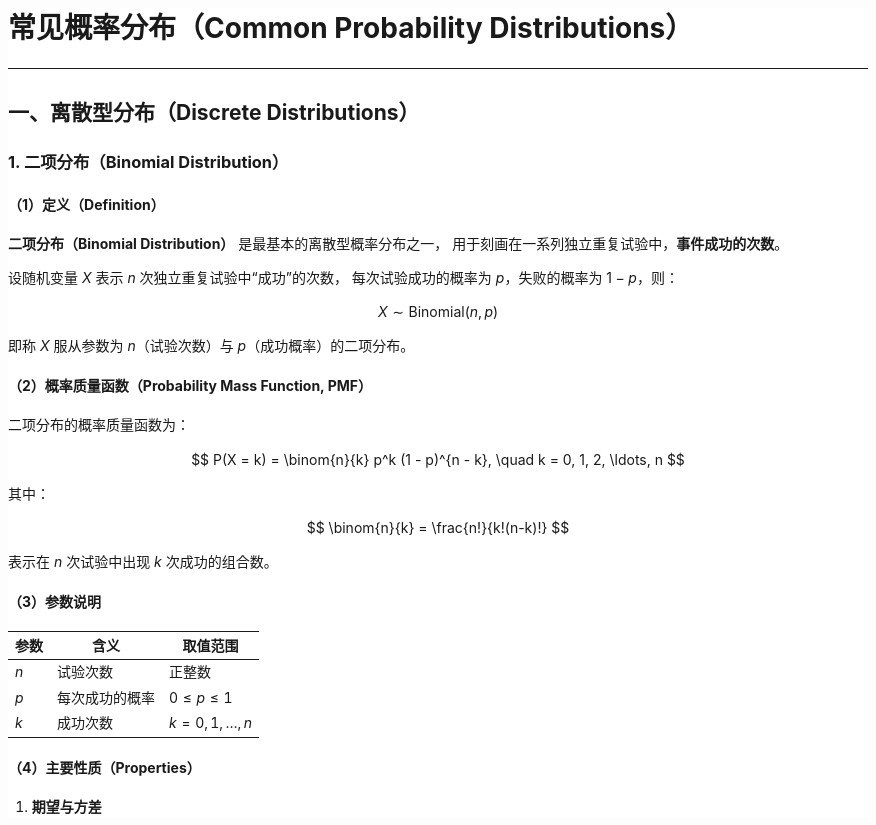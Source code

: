 # 常见概率分布（Common Probability Distributions）

---

## 一、离散型分布（Discrete Distributions）

### 1. 二项分布（Binomial Distribution）

#### （1）定义（Definition）

**二项分布（Binomial Distribution）** 是最基本的离散型概率分布之一，
用于刻画在一系列独立重复试验中，**事件成功的次数**。

设随机变量 $X$ 表示 $n$ 次独立重复试验中“成功”的次数，
每次试验成功的概率为 $p$，失败的概率为 $1 - p$，则：

$$
X \sim \text{Binomial}(n, p)
$$

即称 $X$ 服从参数为 $n$（试验次数）与 $p$（成功概率）的二项分布。



#### （2）概率质量函数（Probability Mass Function, PMF）

二项分布的概率质量函数为：

$$
P(X = k) = \binom{n}{k} p^k (1 - p)^{n - k}, \quad k = 0, 1, 2, \ldots, n
$$

其中：

$$
\binom{n}{k} = \frac{n!}{k!(n-k)!}
$$

表示在 $n$ 次试验中出现 $k$ 次成功的组合数。



#### （3）参数说明

| 参数  | 含义      | 取值范围              |
| --- | ------- | ----------------- |
| $n$ | 试验次数    | 正整数               |
| $p$ | 每次成功的概率 | $0 \le p \le 1$   |
| $k$ | 成功次数    | $k = 0,1,\dots,n$ |



#### （4）主要性质（Properties）

1. **期望与方差**
